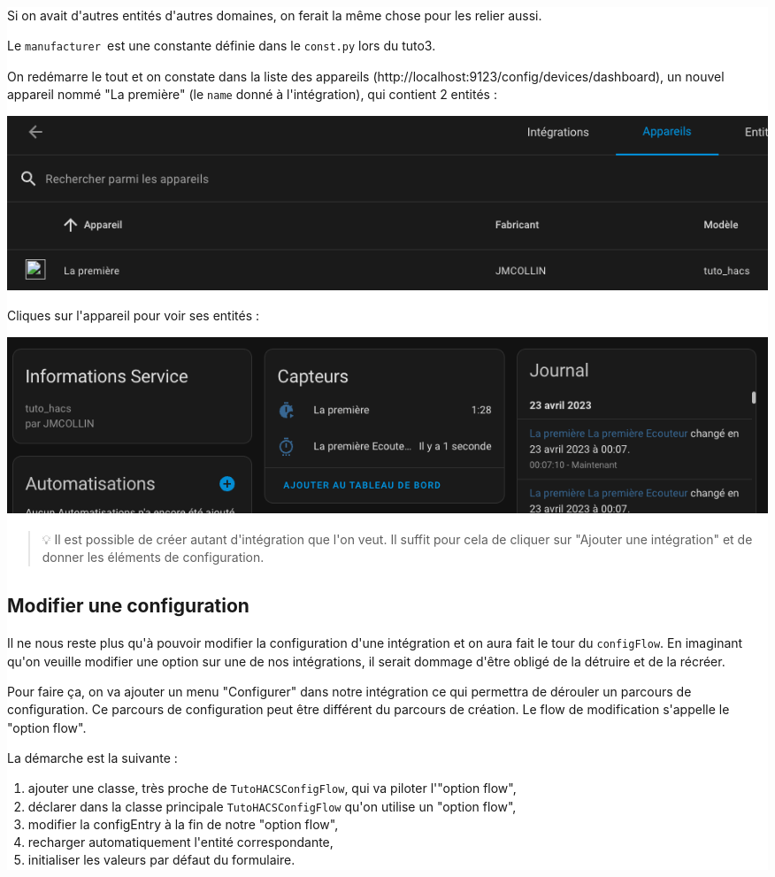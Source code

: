Si on avait d'autres entités d'autres domaines, on ferait la même chose pour les relier aussi.

Le `manufacturer `est une constante définie dans le `const.py` lors du tuto3.

On redémarre le tout et on constate dans la liste des appareils (http://localhost:9123/config/devices/dashboard[](http://localhost:9123/config/devices/dashboard)), un nouvel appareil nommé "La première" (le `name` donné à l'intégration), qui contient 2 entités :

![Appareil1](img/appareil-1.png "Appareil1")

Cliques sur l'appareil pour voir ses entités :

![Appareil2](img/appareil-2.png "Appareil2")

> 💡 Il est possible de créer autant d'intégration que l'on veut. Il suffit pour cela de cliquer sur "Ajouter une intégration" et de donner les éléments de configuration.

## Modifier une configuration

Il ne nous reste plus qu'à pouvoir modifier la configuration d'une intégration et on aura fait le tour du `configFlow`. En imaginant qu'on veuille modifier une option sur une de nos intégrations, il serait dommage d'être obligé de la détruire et de la récréer.

Pour faire ça, on va ajouter un menu "Configurer" dans notre intégration ce qui permettra de dérouler un parcours de configuration. Ce parcours de configuration peut être différent du parcours de création. Le flow de modification s'appelle le "option flow".

La démarche est la suivante :

1. ajouter une classe, très proche de `TutoHACSConfigFlow`, qui va piloter l'"option flow",
2. déclarer dans la classe principale `TutoHACSConfigFlow` qu'on utilise un "option flow",
3. modifier la configEntry à la fin de notre "option flow",
4. recharger automatiquement l'entité correspondante,
5. initialiser les valeurs par défaut du formulaire.
